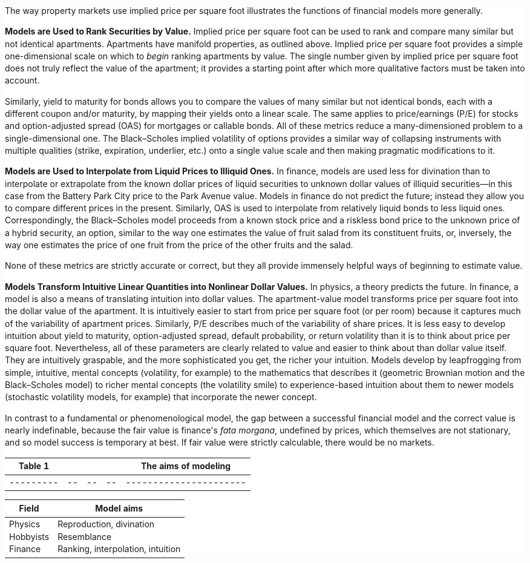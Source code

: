 The way property markets use implied price per square foot illustrates the functions of financial models more generally.

**Models are Used to Rank Securities by Value.** Implied price per square foot can be used to rank and compare many similar but not identical apartments. Apartments have manifold properties, as outlined above. Implied price per square foot provides a simple one-dimensional scale on which to *begin* ranking apartments by value. The single number given by implied price per square foot does not truly reflect the value of the apartment; it provides a starting point after which more qualitative factors must be taken into account.

Similarly, yield to maturity for bonds allows you to compare the values of many similar but not identical bonds, each with a different coupon and/or maturity, by mapping their yields onto a linear scale. The same applies to price/earnings (P/E) for stocks and option-adjusted spread (OAS) for mortgages or callable bonds. All of these metrics reduce a many-dimensioned problem to a single-dimensional one. The Black–Scholes implied volatility of options provides a similar way of collapsing instruments with multiple qualities (strike, expiration, underlier, etc.) onto a single value scale and then making pragmatic modifications to it.

**Models are Used to Interpolate from Liquid Prices to Illiquid Ones.** In finance, models are used less for divination than to interpolate or extrapolate from the known dollar prices of liquid securities to unknown dollar values of illiquid securities—in this case from the Battery Park City price to the Park Avenue value. Models in finance do not predict the future; instead they allow you to compare different prices in the present. Similarly, OAS is used to interpolate from relatively liquid bonds to less liquid ones. Correspondingly, the Black–Scholes model proceeds from a known stock price and a riskless bond price to the unknown price of a hybrid security, an option, similar to the way one estimates the value of fruit salad from its constituent fruits, or, inversely, the way one estimates the price of one fruit from the price of the other fruits and the salad.

None of these metrics are strictly accurate or correct, but they all provide immensely helpful ways of beginning to estimate value.

**Models Transform Intuitive Linear Quantities into Nonlinear Dollar Values.** In physics, a theory predicts the future. In finance, a model is also a means of translating intuition into dollar values. The apartment-value model transforms price per square foot into the dollar value of the apartment. It is intuitively easier to start from price per square foot (or per room) because it captures much of the variability of apartment prices. Similarly, P/E describes much of the variability of share prices. It is less easy to develop intuition about yield to maturity, option-adjusted spread, default probability, or return volatility than it is to think about price per square foot. Nevertheless, all of these parameters are clearly related to value and easier to think about than dollar value itself. They are intuitively graspable, and the more sophisticated you get, the richer your intuition. Models develop by leapfrogging from simple, intuitive, mental concepts (volatility, for example) to the mathematics that describes it (geometric Brownian motion and the Black–Scholes model) to richer mental concepts (the volatility smile) to experience-based intuition about them to newer models (stochastic volatility models, for example) that incorporate the newer concept.

In contrast to a fundamental or phenomenological model, the gap between a successful financial model and the correct value is nearly indefinable, because the fair value is finance's *fata morgana*, undefined by prices, which themselves are not stationary, and so model success is temporary at best. If fair value were strictly calculable, there would be no markets.

| Table 1 |  |  |  | The aims of modeling |
|---------|--|--|--|----------------------|
|---------|--|--|--|----------------------|

| Field                           | Model aims                                                                   |
|---------------------------------|------------------------------------------------------------------------------|
| Physics<br>Hobbyists<br>Finance | Reproduction, divination<br>Resemblance<br>Ranking, interpolation, intuition |
